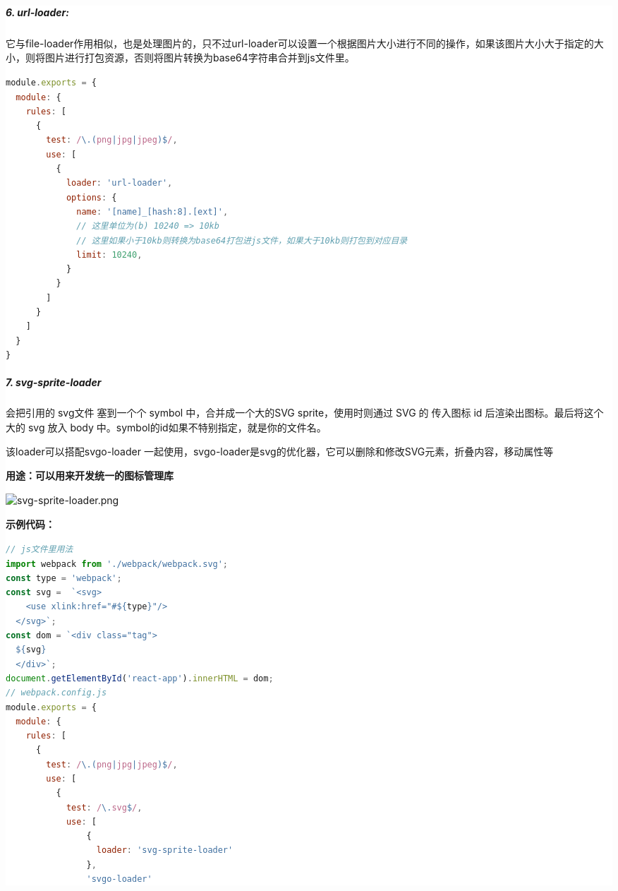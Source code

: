 ##### 6. url-loader:

它与file-loader作用相似，也是处理图片的，只不过url-loader可以设置一个根据图片大小进行不同的操作，如果该图片大小大于指定的大小，则将图片进行打包资源，否则将图片转换为base64字符串合并到js文件里。

```javascript
module.exports = {
  module: {
    rules: [
      {
        test: /\.(png|jpg|jpeg)$/,
        use: [
          {
            loader: 'url-loader',
            options: {
              name: '[name]_[hash:8].[ext]',
              // 这里单位为(b) 10240 => 10kb
              // 这里如果小于10kb则转换为base64打包进js文件，如果大于10kb则打包到对应目录
              limit: 10240,
            }
          }
        ]
      }
    ]
  }
}

```

##### 7. svg-sprite-loader

会把引用的 svg文件 塞到一个个 symbol 中，合并成一个大的SVG sprite，使用时则通过 SVG 的 <use> 传入图标 id 后渲染出图标。最后将这个大的 svg 放入 body 中。symbol的id如果不特别指定，就是你的文件名。

该loader可以搭配svgo-loader 一起使用，svgo-loader是svg的优化器，它可以删除和修改SVG元素，折叠内容，移动属性等

**用途：可以用来开发统一的图标管理库**

![svg-sprite-loader.png](https://femarkdownpicture.oss-cn-qingdao.aliyuncs.com/imgs202208201817093.webp)

**示例代码：**

```javascript
// js文件里用法
import webpack from './webpack/webpack.svg';
const type = 'webpack';
const svg =  `<svg>
    <use xlink:href="#${type}"/>
  </svg>`;
const dom = `<div class="tag">
  ${svg}
  </div>`;
document.getElementById('react-app').innerHTML = dom;
// webpack.config.js
module.exports = {
  module: {
    rules: [
      {
        test: /\.(png|jpg|jpeg)$/,
        use: [
          {
            test: /\.svg$/,
            use: [
                {
                  loader: 'svg-sprite-loader'
                },
                'svgo-loader'
```